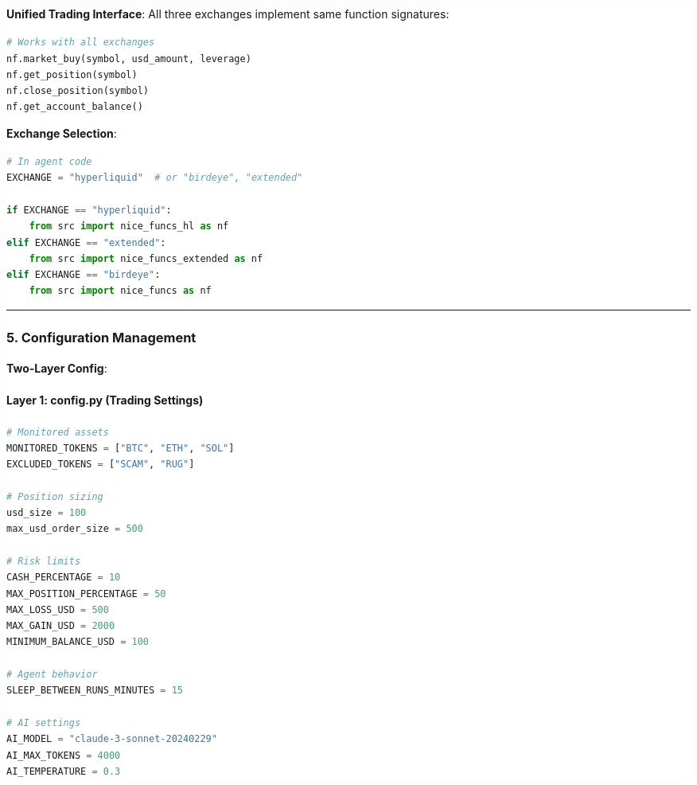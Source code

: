 **Unified Trading Interface**:
All three exchanges implement same function signatures:
```python
# Works with all exchanges
nf.market_buy(symbol, usd_amount, leverage)
nf.get_position(symbol)
nf.close_position(symbol)
nf.get_account_balance()
```

**Exchange Selection**:
```python
# In agent code
EXCHANGE = "hyperliquid"  # or "birdeye", "extended"

if EXCHANGE == "hyperliquid":
    from src import nice_funcs_hl as nf
elif EXCHANGE == "extended":
    from src import nice_funcs_extended as nf
elif EXCHANGE == "birdeye":
    from src import nice_funcs as nf
```

---

### 5. Configuration Management

**Two-Layer Config**:

#### Layer 1: config.py (Trading Settings)
```python
# Monitored assets
MONITORED_TOKENS = ["BTC", "ETH", "SOL"]
EXCLUDED_TOKENS = ["SCAM", "RUG"]

# Position sizing
usd_size = 100
max_usd_order_size = 500

# Risk limits
CASH_PERCENTAGE = 10
MAX_POSITION_PERCENTAGE = 50
MAX_LOSS_USD = 500
MAX_GAIN_USD = 2000
MINIMUM_BALANCE_USD = 100

# Agent behavior
SLEEP_BETWEEN_RUNS_MINUTES = 15

# AI settings
AI_MODEL = "claude-3-sonnet-20240229"
AI_MAX_TOKENS = 4000
AI_TEMPERATURE = 0.3
```
